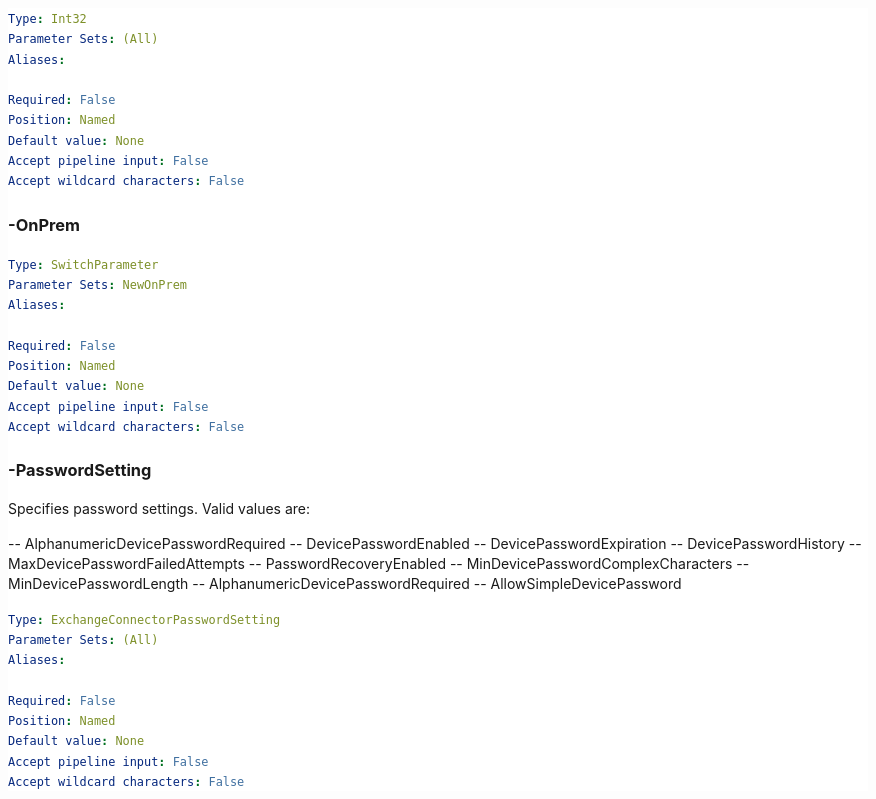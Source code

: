 ```yaml
Type: Int32
Parameter Sets: (All)
Aliases: 

Required: False
Position: Named
Default value: None
Accept pipeline input: False
Accept wildcard characters: False
```

### -OnPrem


```yaml
Type: SwitchParameter
Parameter Sets: NewOnPrem
Aliases: 

Required: False
Position: Named
Default value: None
Accept pipeline input: False
Accept wildcard characters: False
```

### -PasswordSetting
Specifies password settings.
Valid values are:

-- AlphanumericDevicePasswordRequired
-- DevicePasswordEnabled
-- DevicePasswordExpiration
-- DevicePasswordHistory
-- MaxDevicePasswordFailedAttempts
-- PasswordRecoveryEnabled
-- MinDevicePasswordComplexCharacters
-- MinDevicePasswordLength
-- AlphanumericDevicePasswordRequired
-- AllowSimpleDevicePassword

```yaml
Type: ExchangeConnectorPasswordSetting
Parameter Sets: (All)
Aliases: 

Required: False
Position: Named
Default value: None
Accept pipeline input: False
Accept wildcard characters: False
```
